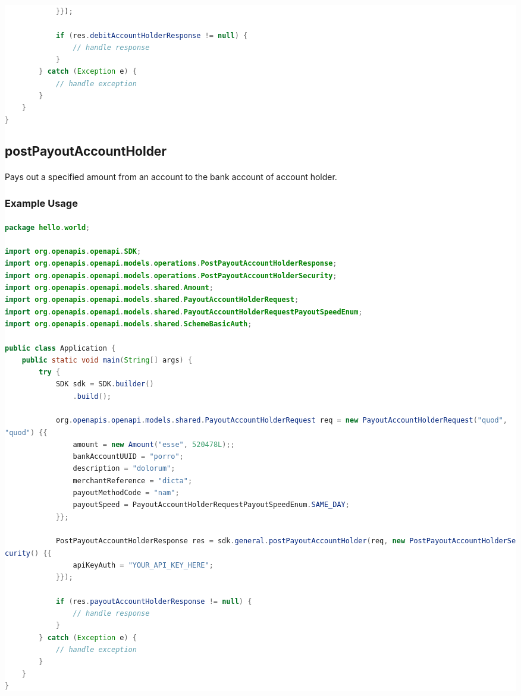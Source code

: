 ```java
            }});

            if (res.debitAccountHolderResponse != null) {
                // handle response
            }
        } catch (Exception e) {
            // handle exception
        }
    }
}
```

## postPayoutAccountHolder

Pays out a specified amount from an account to the bank account of account holder.

### Example Usage

```java
package hello.world;

import org.openapis.openapi.SDK;
import org.openapis.openapi.models.operations.PostPayoutAccountHolderResponse;
import org.openapis.openapi.models.operations.PostPayoutAccountHolderSecurity;
import org.openapis.openapi.models.shared.Amount;
import org.openapis.openapi.models.shared.PayoutAccountHolderRequest;
import org.openapis.openapi.models.shared.PayoutAccountHolderRequestPayoutSpeedEnum;
import org.openapis.openapi.models.shared.SchemeBasicAuth;

public class Application {
    public static void main(String[] args) {
        try {
            SDK sdk = SDK.builder()
                .build();

            org.openapis.openapi.models.shared.PayoutAccountHolderRequest req = new PayoutAccountHolderRequest("quod", "quod") {{
                amount = new Amount("esse", 520478L);;
                bankAccountUUID = "porro";
                description = "dolorum";
                merchantReference = "dicta";
                payoutMethodCode = "nam";
                payoutSpeed = PayoutAccountHolderRequestPayoutSpeedEnum.SAME_DAY;
            }};            

            PostPayoutAccountHolderResponse res = sdk.general.postPayoutAccountHolder(req, new PostPayoutAccountHolderSecurity() {{
                apiKeyAuth = "YOUR_API_KEY_HERE";
            }});

            if (res.payoutAccountHolderResponse != null) {
                // handle response
            }
        } catch (Exception e) {
            // handle exception
        }
    }
}
```
